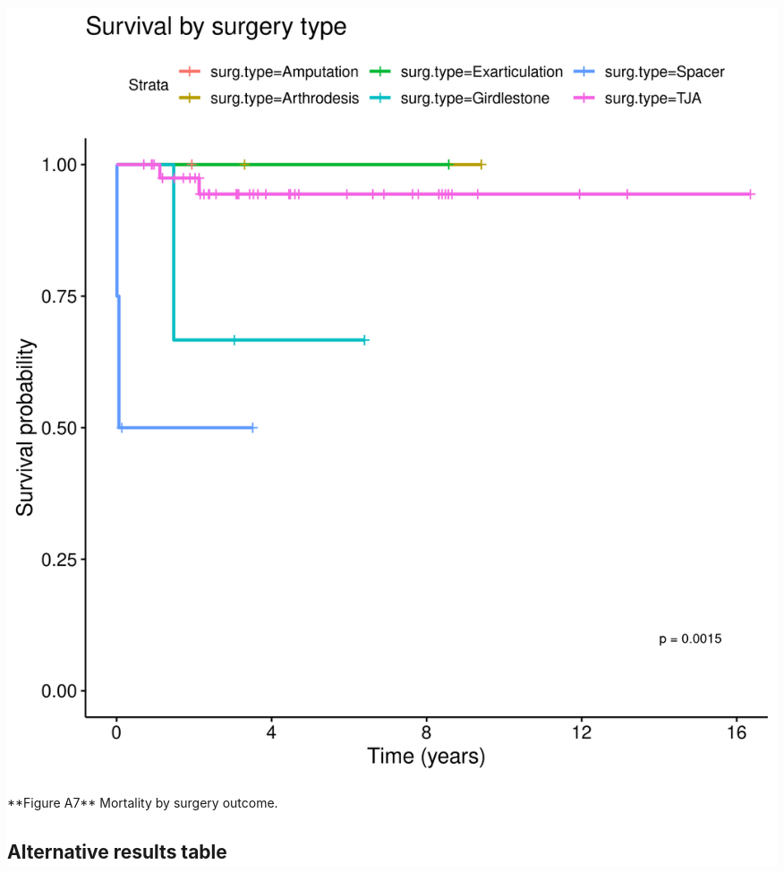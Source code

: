 <img src="../figures/surg_type.png" alt="**Figure A7** Mortality by surgery outcome." width="2100" />
<p class="caption">**Figure A7** Mortality by surgery outcome.</p>
</div>




## Alternative results table
